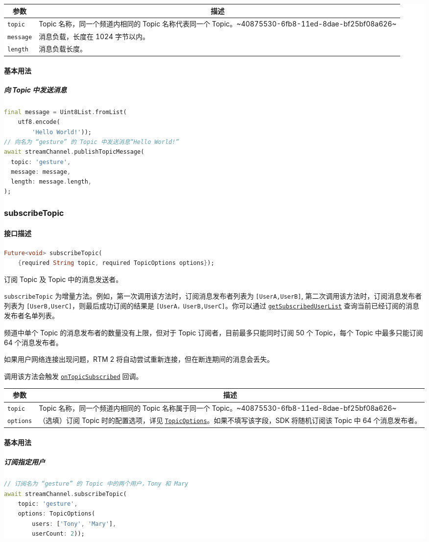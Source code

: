 | 参数 | 描述                                                    |
| ---------| -------------------------------------------------------------- |
| `topic`   | Topic 名称，同一个频道内相同的 Topic 名称代表同一个 Topic。~40875530-6fb8-11ed-8dae-bf25bf08a626~ |
| `message` | 消息负载，长度在 1024 字节以内。  |
| `length` | 消息负载长度。  |


#### 基本用法
##### 向 Topic 中发送消息
```dart
final message = Uint8List.fromList(
    utf8.encode(
        'Hello World!'));
// 向名为 “gesture” 的 Topic 中发送消息“Hello World!”
await streamChannel.publishTopicMessage(
  topic: 'gesture',
  message: message,
  length: message.length,
);
```


### subscribeTopic
#### 接口描述

```dart
Future<void> subscribeTopic(
    {required String topic, required TopicOptions options});
```

订阅 Topic 及 Topic 中的消息发送者。

`subscribeTopic` 为增量方法。例如，第一次调用该方法时，订阅消息发布者列表为 `[UserA,UserB]`, 第二次调用该方法时，订阅消息发布者列表为 `[UserB,UserC]`，则最后成功订阅的结果是 `[UserA，UserB,UserC]`。你可以通过 [`getSubscribedUserList`](#getsubscribeduserlist) 查询当前已经订阅的消息发布者名单列表。

频道中单个 Topic 的消息发布者的数量没有上限，但对于 Topic 订阅者，目前最多只能同时订阅 50 个 Topic，每个 Topic 中最多只能订阅 64 个消息发布者。

如果用户网络连接出现问题，RTM 2 将自动尝试重新连接，但在断连期间的消息会丢失。

调用该方法会触发 [`onTopicSubscribed`](api-client-flutter#ontopicsubscribed) 回调。


| 参数    | 描述                                                    |
| ------------| --------------------------------------------------------- |
| `topic`      |  Topic 名称，同一个频道内相同的 Topic 名称属于同一个 Topic。~40875530-6fb8-11ed-8dae-bf25bf08a626~ |
| `options`    | （选填）订阅 Topic 时的配置选项，详见 [`TopicOptions`](api-topic-flutter#topicoptions)。如果不填写该字段，SDK 将随机订阅该 Topic 中 64 个消息发布者。                     |


#### 基本用法 
##### 订阅指定用户
```dart
// 订阅名为 “gesture” 的 Topic 中的两个用户，Tony 和 Mary
await streamChannel.subscribeTopic(
    topic: 'gesture',
    options: TopicOptions(
        users: ['Tony', 'Mary'],
        userCount: 2));
```

